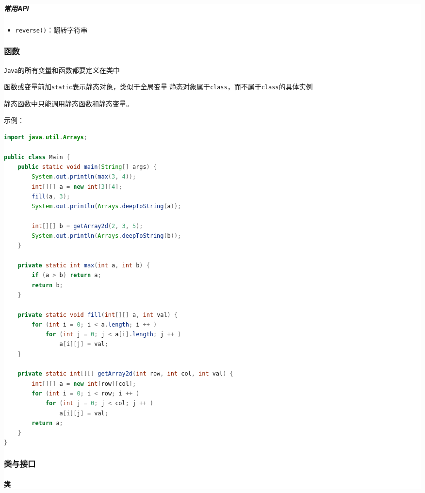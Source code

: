 ##### 常用API

- `reverse()`：翻转字符串

### 函数

`Java`的所有变量和函数都要定义在类中

函数或变量前加`static`表示静态对象，类似于全局变量
静态对象属于`class`，而不属于`class`的具体实例

静态函数中只能调用静态函数和静态变量。

示例：

```java
import java.util.Arrays;

public class Main {
    public static void main(String[] args) {
        System.out.println(max(3, 4));
        int[][] a = new int[3][4];
        fill(a, 3);
        System.out.println(Arrays.deepToString(a));

        int[][] b = getArray2d(2, 3, 5);
        System.out.println(Arrays.deepToString(b));
    }

    private static int max(int a, int b) {
        if (a > b) return a;
        return b;
    }

    private static void fill(int[][] a, int val) {
        for (int i = 0; i < a.length; i ++ )
            for (int j = 0; j < a[i].length; j ++ )
                a[i][j] = val;
    }

    private static int[][] getArray2d(int row, int col, int val) {
        int[][] a = new int[row][col];
        for (int i = 0; i < row; i ++ )
            for (int j = 0; j < col; j ++ )
                a[i][j] = val;
        return a;
    }
}
```

### 类与接口

#### 类
